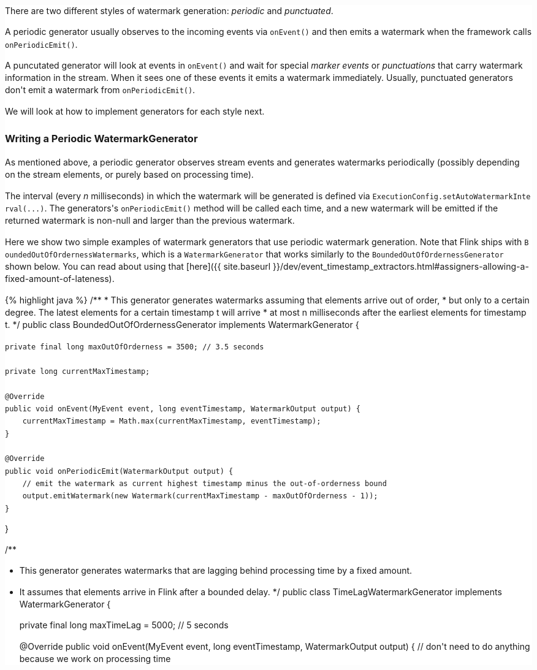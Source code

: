 There are two different styles of watermark generation: *periodic* and
*punctuated*.

A periodic generator usually observes to the incoming events via `onEvent()`
and then emits a watermark when the framework calls `onPeriodicEmit()`.

A puncutated generator will look at events in `onEvent()` and wait for special
*marker events* or *punctuations* that carry watermark information in the
stream. When it sees one of these events it emits a watermark immediately.
Usually, punctuated generators don't emit a watermark from `onPeriodicEmit()`.

We will look at how to implement generators for each style next.

### Writing a Periodic WatermarkGenerator

As mentioned above, a periodic generator observes stream events and generates
watermarks periodically (possibly depending on the stream elements, or purely
based on processing time).

The interval (every *n* milliseconds) in which the watermark will be generated
is defined via `ExecutionConfig.setAutoWatermarkInterval(...)`. The
generators's `onPeriodicEmit()` method will be called each time, and a new
watermark will be emitted if the returned watermark is non-null and larger than
the previous watermark.

Here we show two simple examples of watermark generators that use periodic
watermark generation. Note that Flink ships with
`BoundedOutOfOrdernessWatermarks`, which is a `WatermarkGenerator` that works
similarly to the `BoundedOutOfOrdernessGenerator` shown below. You can read
about using that [here]({{ site.baseurl
}}/dev/event_timestamp_extractors.html#assigners-allowing-a-fixed-amount-of-lateness).

<div class="codetabs" markdown="1">
<div data-lang="java" markdown="1">
{% highlight java %}
/**
 * This generator generates watermarks assuming that elements arrive out of order,
 * but only to a certain degree. The latest elements for a certain timestamp t will arrive
 * at most n milliseconds after the earliest elements for timestamp t.
 */
public class BoundedOutOfOrdernessGenerator implements WatermarkGenerator<MyEvent> {

    private final long maxOutOfOrderness = 3500; // 3.5 seconds

    private long currentMaxTimestamp;

    @Override
    public void onEvent(MyEvent event, long eventTimestamp, WatermarkOutput output) {
        currentMaxTimestamp = Math.max(currentMaxTimestamp, eventTimestamp);
    }

    @Override
    public void onPeriodicEmit(WatermarkOutput output) {
        // emit the watermark as current highest timestamp minus the out-of-orderness bound
        output.emitWatermark(new Watermark(currentMaxTimestamp - maxOutOfOrderness - 1));
    }

}

/**
 * This generator generates watermarks that are lagging behind processing time by a fixed amount.
 * It assumes that elements arrive in Flink after a bounded delay.
 */
public class TimeLagWatermarkGenerator implements WatermarkGenerator<MyEvent> {

    private final long maxTimeLag = 5000; // 5 seconds

    @Override
    public void onEvent(MyEvent event, long eventTimestamp, WatermarkOutput output) {
        // don't need to do anything because we work on processing time